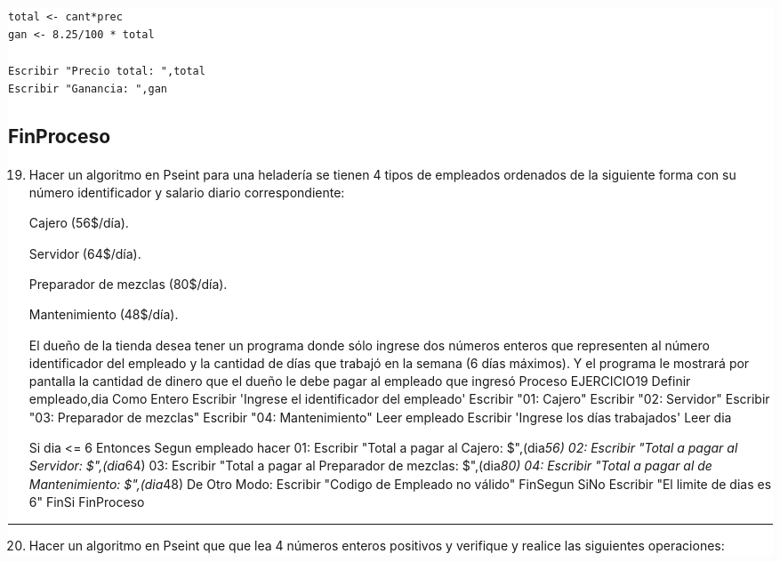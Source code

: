 	total <- cant*prec
	gan <- 8.25/100 * total
	
	Escribir "Precio total: ",total
	Escribir "Ganancia: ",gan
FinProceso
------------------------------------------------------

19. Hacer un algoritmo en Pseint para una heladería se tienen 4 tipos de empleados ordenados de la siguiente forma con su número identificador y salario diario correspondiente:

    Cajero (56$/día).

    Servidor (64$/día).

    Preparador de mezclas (80$/día).

    Mantenimiento (48$/día).

    El dueño de la tienda desea tener un programa donde sólo ingrese dos números enteros que representen al número identificador del empleado y la cantidad de días que trabajó en la semana (6 días máximos). Y el programa le mostrará por pantalla la cantidad de dinero que el dueño le debe pagar al empleado que ingresó
	Proceso  EJERCICIO19
	Definir empleado,dia Como Entero
	Escribir 'Ingrese el identificador del empleado'
	Escribir "01: Cajero"
	Escribir "02: Servidor"
	Escribir "03: Preparador de mezclas"
	Escribir "04: Mantenimiento"
	Leer empleado
	Escribir 'Ingrese los días trabajados'
	Leer dia
	
	Si dia <= 6 Entonces
		Segun empleado hacer
			01: 
				Escribir "Total a pagar al Cajero: $",(dia*56)
		    02: 
				Escribir "Total a pagar al Servidor: $",(dia*64)
			03: 
				Escribir "Total a pagar al Preparador de mezclas: $",(dia*80)
			04: 
				Escribir "Total a pagar al de Mantenimiento: $",(dia*48)
			De Otro Modo:
				Escribir "Codigo de Empleado no válido"
		FinSegun
	SiNo
		Escribir "El limite de dias es 6"
	FinSi
FinProceso
------------------------------------------------------

20. Hacer un algoritmo en Pseint que que lea 4 números enteros positivos y verifique y realice las siguientes operaciones:
